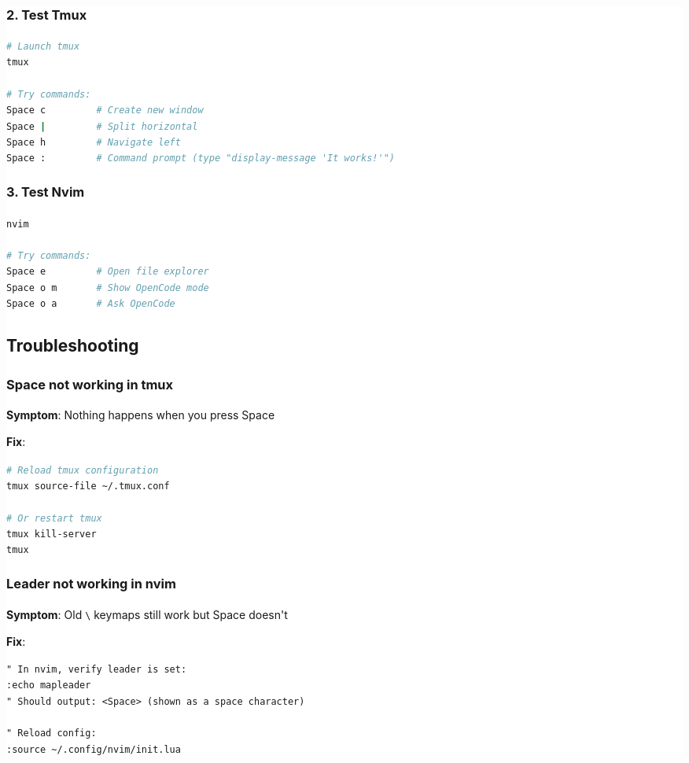 ### 2. Test Tmux

```bash
# Launch tmux
tmux

# Try commands:
Space c         # Create new window
Space |         # Split horizontal
Space h         # Navigate left
Space :         # Command prompt (type "display-message 'It works!'")
```

### 3. Test Nvim

```bash
nvim

# Try commands:
Space e         # Open file explorer
Space o m       # Show OpenCode mode
Space o a       # Ask OpenCode
```

## Troubleshooting

### Space not working in tmux

**Symptom**: Nothing happens when you press Space

**Fix**: 
```bash
# Reload tmux configuration
tmux source-file ~/.tmux.conf

# Or restart tmux
tmux kill-server
tmux
```

### Leader not working in nvim

**Symptom**: Old `\` keymaps still work but Space doesn't

**Fix**:
```vim
" In nvim, verify leader is set:
:echo mapleader
" Should output: <Space> (shown as a space character)

" Reload config:
:source ~/.config/nvim/init.lua
```
